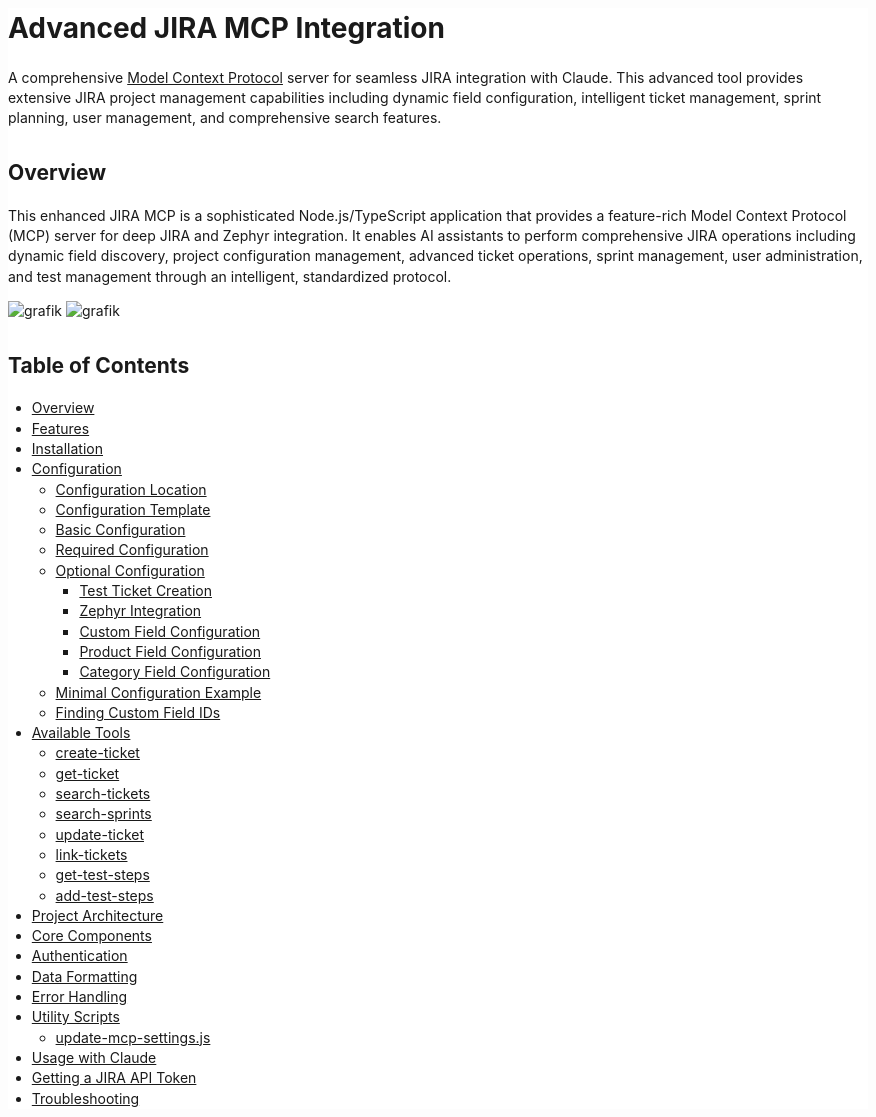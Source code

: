# Advanced JIRA MCP Integration

A comprehensive [Model Context Protocol](https://www.anthropic.com/news/model-context-protocol) server for seamless JIRA integration with Claude. This advanced tool provides extensive JIRA project management capabilities including dynamic field configuration, intelligent ticket management, sprint planning, user management, and comprehensive search features.

## Overview

This enhanced JIRA MCP is a sophisticated Node.js/TypeScript application that provides a feature-rich Model Context Protocol (MCP) server for deep JIRA and Zephyr integration. It enables AI assistants to perform comprehensive JIRA operations including dynamic field discovery, project configuration management, advanced ticket operations, sprint management, user administration, and test management through an intelligent, standardized protocol.

<img width="772" alt="grafik" src="https://github.com/user-attachments/assets/a6f9afd8-7f75-4316-9421-ee7126002d2b" />
<img width="1188" alt="grafik" src="https://github.com/user-attachments/assets/b8f089ac-4443-4a64-91c0-87b97175d9dd" />

## Table of Contents

- [Overview](#overview)
- [Features](#features)
- [Installation](#installation)
- [Configuration](#configuration)
  - [Configuration Location](#configuration-location)
  - [Configuration Template](#configuration-template)
  - [Basic Configuration](#basic-configuration)
  - [Required Configuration](#required-configuration)
  - [Optional Configuration](#optional-configuration)
    - [Test Ticket Creation](#test-ticket-creation)
    - [Zephyr Integration](#zephyr-integration)
    - [Custom Field Configuration](#custom-field-configuration)
    - [Product Field Configuration](#product-field-configuration-optional)
    - [Category Field Configuration](#category-field-configuration-optional)
  - [Minimal Configuration Example](#minimal-configuration-example)
  - [Finding Custom Field IDs](#finding-custom-field-ids)
- [Available Tools](#available-tools)
  - [create-ticket](#create-ticket)
  - [get-ticket](#get-ticket)
  - [search-tickets](#search-tickets)
  - [search-sprints](#search-sprints)
  - [update-ticket](#update-ticket)
  - [link-tickets](#link-tickets)
  - [get-test-steps](#get-test-steps)
  - [add-test-steps](#add-test-steps)
- [Project Architecture](#project-architecture)
- [Core Components](#core-components)
- [Authentication](#authentication)
- [Data Formatting](#data-formatting)
- [Error Handling](#error-handling)
- [Utility Scripts](#utility-scripts)
  - [update-mcp-settings.js](#update-mcp-settingsjs)
- [Usage with Claude](#usage-with-claude)
- [Getting a JIRA API Token](#getting-a-jira-api-token)
- [Troubleshooting](#troubleshooting)
